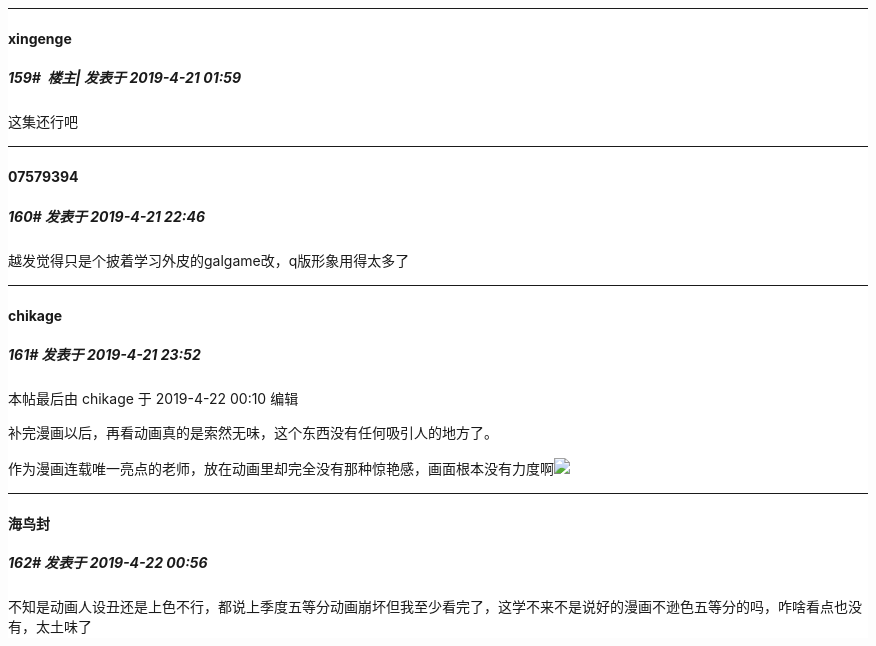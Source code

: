 


*****

####  xingenge  
##### 159#         楼主| 发表于 2019-4-21 01:59




这集还行吧







*****

####  07579394  
##### 160#       发表于 2019-4-21 22:46




越发觉得只是个披着学习外皮的galgame改，q版形象用得太多了







*****

####  chikage  
##### 161#       发表于 2019-4-21 23:52



 本帖最后由 chikage 于 2019-4-22 00:10 编辑 

补完漫画以后，再看动画真的是索然无味，这个东西没有任何吸引人的地方了。

作为漫画连载唯一亮点的老师，放在动画里却完全没有那种惊艳感，画面根本没有力度啊<img src="https://static.saraba1st.com/image/smiley/face2017/015.png" referrerpolicy="no-referrer">







*****

####  海鸟封  
##### 162#       发表于 2019-4-22 00:56




不知是动画人设丑还是上色不行，都说上季度五等分动画崩坏但我至少看完了，这学不来不是说好的漫画不逊色五等分的吗，咋啥看点也没有，太土味了






